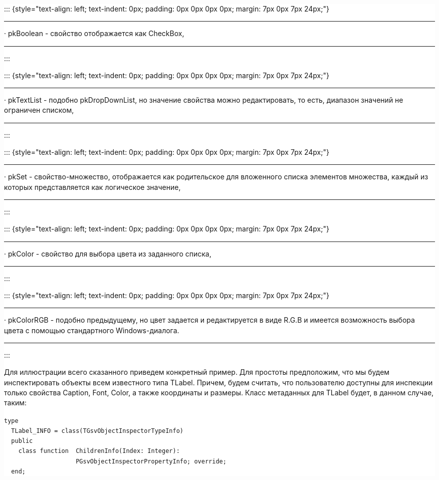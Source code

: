 ::: {style="text-align: left; text-indent: 0px; padding: 0px 0px 0px 0px; margin: 7px 0px 7px 24px;"}
  --- -------------------------------------------------
  ·   pkBoolean - свойство отображается как CheckBox,
  --- -------------------------------------------------
:::

::: {style="text-align: left; text-indent: 0px; padding: 0px 0px 0px 0px; margin: 7px 0px 7px 24px;"}
  --- ---------------------------------------------------------------------------------------------------------------------------------
  ·   pkTextList - подобно pkDropDownList, но значение свойства можно редактировать, то есть, диапазон значений не ограничен списком,
  --- ---------------------------------------------------------------------------------------------------------------------------------
:::

::: {style="text-align: left; text-indent: 0px; padding: 0px 0px 0px 0px; margin: 7px 0px 7px 24px;"}
  --- ----------------------------------------------------------------------------------------------------------------------------------------------------------------
  ·   pkSet - свойство-множество, отображается как родительское для вложенного списка элементов множества, каждый из которых представляется как логическое значение,
  --- ----------------------------------------------------------------------------------------------------------------------------------------------------------------
:::

::: {style="text-align: left; text-indent: 0px; padding: 0px 0px 0px 0px; margin: 7px 0px 7px 24px;"}
  --- ----------------------------------------------------------
  ·   pkColor - свойство для выбора цвета из заданного списка,
  --- ----------------------------------------------------------
:::

::: {style="text-align: left; text-indent: 0px; padding: 0px 0px 0px 0px; margin: 7px 0px 7px 24px;"}
  --- ------------------------------------------------------------------------------------------------------------------------------------------------------------
  ·   pkColorRGB - подобно предыдущему, но цвет задается и редактируется в виде R.G.B и имеется возможность выбора цвета с помощью стандартного Windows-диалога.
  --- ------------------------------------------------------------------------------------------------------------------------------------------------------------
:::

Для иллюстрации всего сказанного приведем конкретный пример. Для
простоты предположим, что мы будем инспектировать объекты всем
известного типа TLabel. Причем, будем считать, что пользователю доступны
для инспекции только свойства Caption, Font, Color, а также координаты и
размеры. Класс метаданных для TLabel будет, в данном случае, таким:

    type
      TLabel_INFO = class(TGsvObjectInspectorTypeInfo)
      public
        class function  ChildrenInfo(Index: Integer):
                        PGsvObjectInspectorPropertyInfo; override;
      end;
     